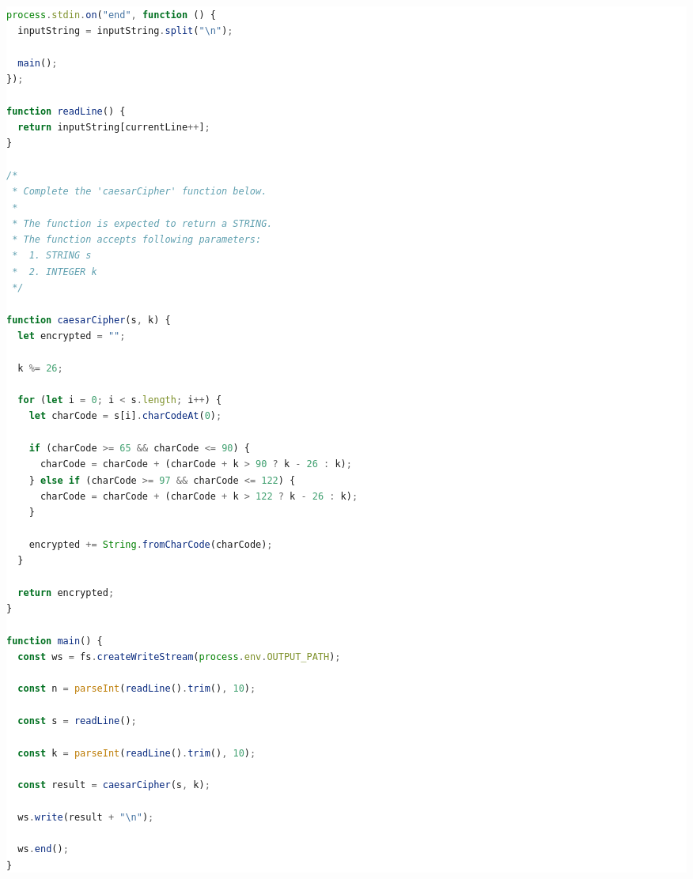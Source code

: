 ```js
process.stdin.on("end", function () {
  inputString = inputString.split("\n");

  main();
});

function readLine() {
  return inputString[currentLine++];
}

/*
 * Complete the 'caesarCipher' function below.
 *
 * The function is expected to return a STRING.
 * The function accepts following parameters:
 *  1. STRING s
 *  2. INTEGER k
 */

function caesarCipher(s, k) {
  let encrypted = "";

  k %= 26;

  for (let i = 0; i < s.length; i++) {
    let charCode = s[i].charCodeAt(0);

    if (charCode >= 65 && charCode <= 90) {
      charCode = charCode + (charCode + k > 90 ? k - 26 : k);
    } else if (charCode >= 97 && charCode <= 122) {
      charCode = charCode + (charCode + k > 122 ? k - 26 : k);
    }

    encrypted += String.fromCharCode(charCode);
  }

  return encrypted;
}

function main() {
  const ws = fs.createWriteStream(process.env.OUTPUT_PATH);

  const n = parseInt(readLine().trim(), 10);

  const s = readLine();

  const k = parseInt(readLine().trim(), 10);

  const result = caesarCipher(s, k);

  ws.write(result + "\n");

  ws.end();
}
```

